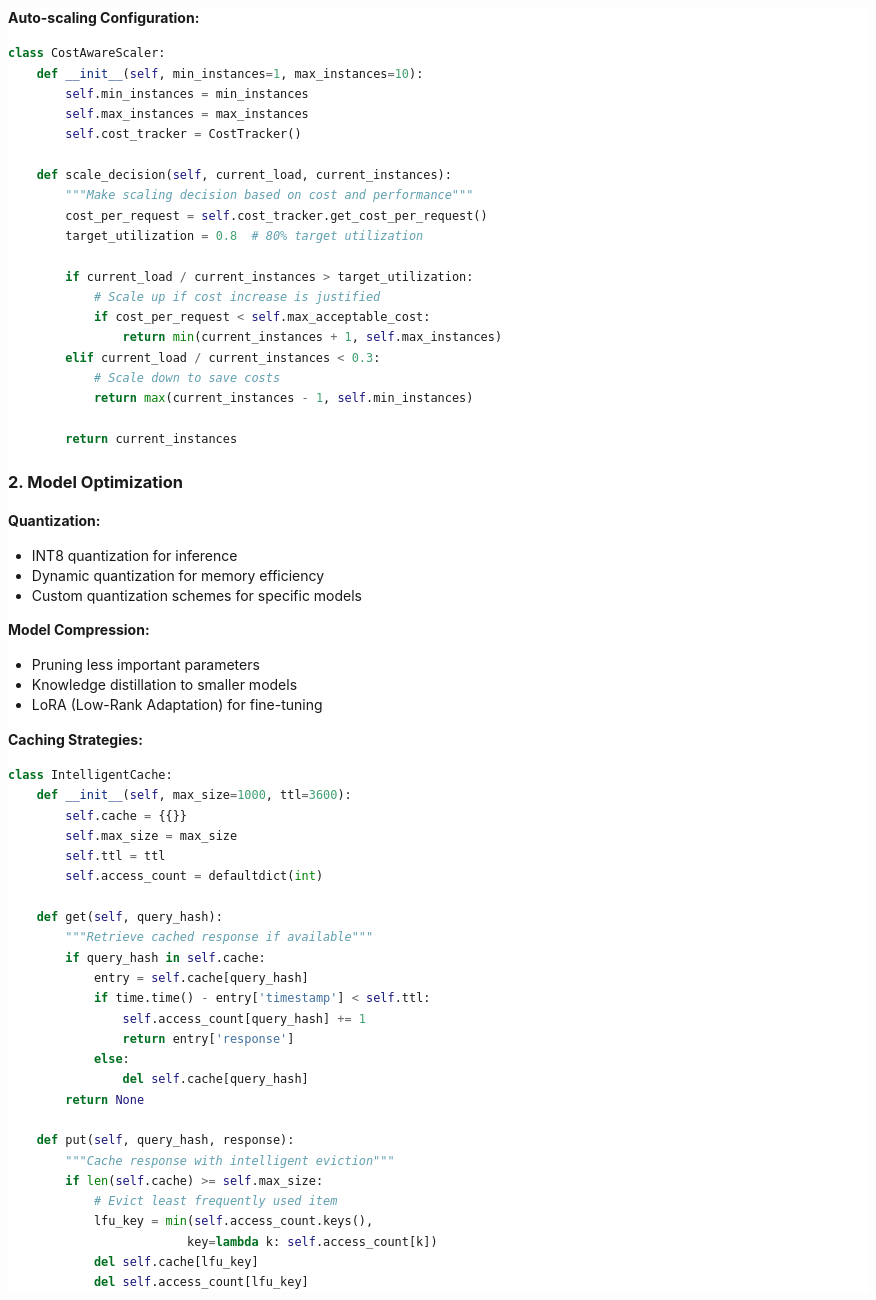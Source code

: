 **Auto-scaling Configuration:**

```python
class CostAwareScaler:
    def __init__(self, min_instances=1, max_instances=10):
        self.min_instances = min_instances
        self.max_instances = max_instances
        self.cost_tracker = CostTracker()
    
    def scale_decision(self, current_load, current_instances):
        """Make scaling decision based on cost and performance"""
        cost_per_request = self.cost_tracker.get_cost_per_request()
        target_utilization = 0.8  # 80% target utilization
        
        if current_load / current_instances > target_utilization:
            # Scale up if cost increase is justified
            if cost_per_request < self.max_acceptable_cost:
                return min(current_instances + 1, self.max_instances)
        elif current_load / current_instances < 0.3:
            # Scale down to save costs
            return max(current_instances - 1, self.min_instances)
        
        return current_instances
```

### 2. Model Optimization

**Quantization:**
- INT8 quantization for inference
- Dynamic quantization for memory efficiency
- Custom quantization schemes for specific models

**Model Compression:**
- Pruning less important parameters
- Knowledge distillation to smaller models
- LoRA (Low-Rank Adaptation) for fine-tuning

**Caching Strategies:**

```python
class IntelligentCache:
    def __init__(self, max_size=1000, ttl=3600):
        self.cache = {{}}
        self.max_size = max_size
        self.ttl = ttl
        self.access_count = defaultdict(int)
    
    def get(self, query_hash):
        """Retrieve cached response if available"""
        if query_hash in self.cache:
            entry = self.cache[query_hash]
            if time.time() - entry['timestamp'] < self.ttl:
                self.access_count[query_hash] += 1
                return entry['response']
            else:
                del self.cache[query_hash]
        return None
    
    def put(self, query_hash, response):
        """Cache response with intelligent eviction"""
        if len(self.cache) >= self.max_size:
            # Evict least frequently used item
            lfu_key = min(self.access_count.keys(), 
                         key=lambda k: self.access_count[k])
            del self.cache[lfu_key]
            del self.access_count[lfu_key]
```